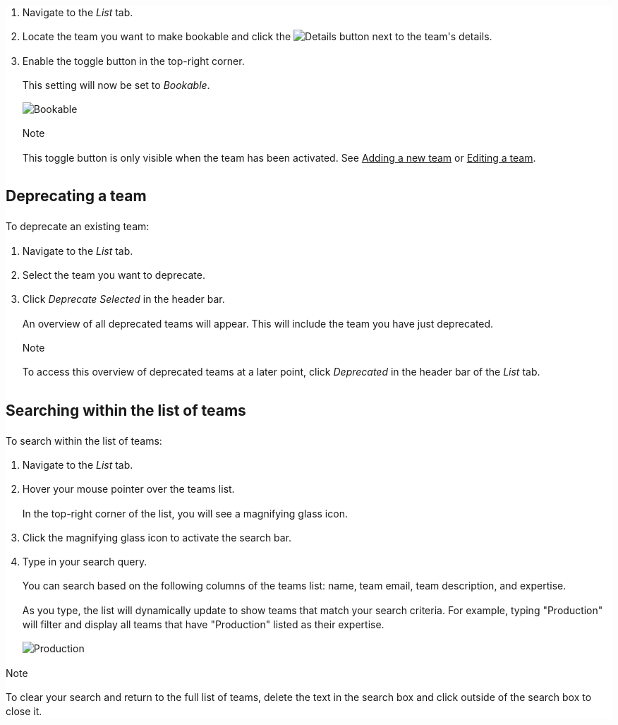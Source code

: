 1. Navigate to the *List* tab.

1. Locate the team you want to make bookable and click the ![Details](~/user-guide/images/PO_Details.png) button next to the team's details.

1. Enable the toggle button in the top-right corner.

   This setting will now be set to *Bookable*.

   ![Bookable](~/user-guide/images/PO_Bookable.png)

   > [!NOTE]
   > This toggle button is only visible when the team has been activated. See [Adding a new team](#adding-a-new-team) or [Editing a team](#editing-a-team).

## Deprecating a team

To deprecate an existing team:

1. Navigate to the *List* tab.

1. Select the team you want to deprecate.

1. Click *Deprecate Selected* in the header bar.

   An overview of all deprecated teams will appear. This will include the team you have just deprecated.

   > [!NOTE]
   > To access this overview of deprecated teams at a later point, click *Deprecated* in the header bar of the *List* tab.

## Searching within the list of teams

To search within the list of teams:

1. Navigate to the *List* tab.

1. Hover your mouse pointer over the teams list.

   In the top-right corner of the list, you will see a magnifying glass icon.

1. Click the magnifying glass icon to activate the search bar.

1. Type in your search query.

   You can search based on the following columns of the teams list: name, team email, team description, and expertise.

   As you type, the list will dynamically update to show teams that match your search criteria. For example, typing "Production" will filter and display all teams that have "Production" listed as their expertise.

   ![Production](~/user-guide/images/PO_Search_Teams_List.png)

> [!NOTE]
> To clear your search and return to the full list of teams, delete the text in the search box and click outside of the search box to close it.
